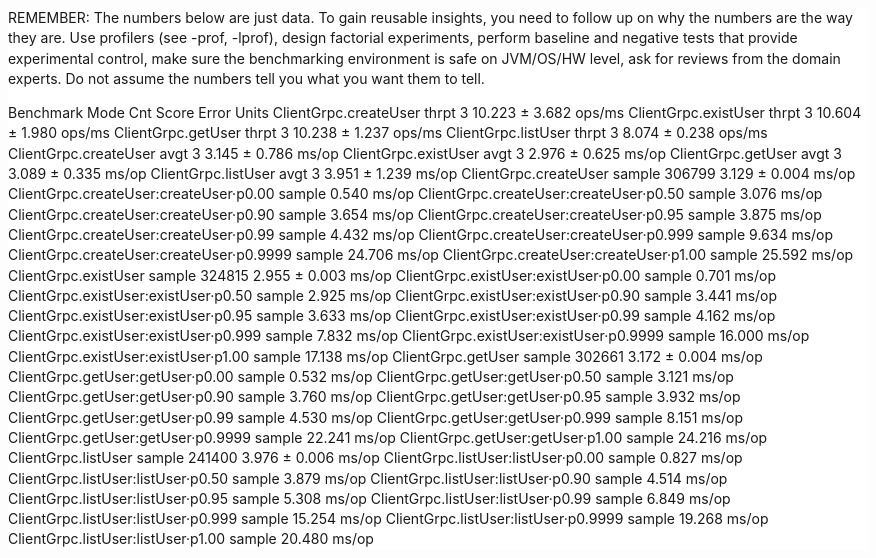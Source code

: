 REMEMBER: The numbers below are just data. To gain reusable insights, you need to follow up on
why the numbers are the way they are. Use profilers (see -prof, -lprof), design factorial
experiments, perform baseline and negative tests that provide experimental control, make sure
the benchmarking environment is safe on JVM/OS/HW level, ask for reviews from the domain experts.
Do not assume the numbers tell you what you want them to tell.

Benchmark                                   Mode     Cnt   Score   Error   Units
ClientGrpc.createUser                      thrpt       3  10.223 ± 3.682  ops/ms
ClientGrpc.existUser                       thrpt       3  10.604 ± 1.980  ops/ms
ClientGrpc.getUser                         thrpt       3  10.238 ± 1.237  ops/ms
ClientGrpc.listUser                        thrpt       3   8.074 ± 0.238  ops/ms
ClientGrpc.createUser                       avgt       3   3.145 ± 0.786   ms/op
ClientGrpc.existUser                        avgt       3   2.976 ± 0.625   ms/op
ClientGrpc.getUser                          avgt       3   3.089 ± 0.335   ms/op
ClientGrpc.listUser                         avgt       3   3.951 ± 1.239   ms/op
ClientGrpc.createUser                     sample  306799   3.129 ± 0.004   ms/op
ClientGrpc.createUser:createUser·p0.00    sample           0.540           ms/op
ClientGrpc.createUser:createUser·p0.50    sample           3.076           ms/op
ClientGrpc.createUser:createUser·p0.90    sample           3.654           ms/op
ClientGrpc.createUser:createUser·p0.95    sample           3.875           ms/op
ClientGrpc.createUser:createUser·p0.99    sample           4.432           ms/op
ClientGrpc.createUser:createUser·p0.999   sample           9.634           ms/op
ClientGrpc.createUser:createUser·p0.9999  sample          24.706           ms/op
ClientGrpc.createUser:createUser·p1.00    sample          25.592           ms/op
ClientGrpc.existUser                      sample  324815   2.955 ± 0.003   ms/op
ClientGrpc.existUser:existUser·p0.00      sample           0.701           ms/op
ClientGrpc.existUser:existUser·p0.50      sample           2.925           ms/op
ClientGrpc.existUser:existUser·p0.90      sample           3.441           ms/op
ClientGrpc.existUser:existUser·p0.95      sample           3.633           ms/op
ClientGrpc.existUser:existUser·p0.99      sample           4.162           ms/op
ClientGrpc.existUser:existUser·p0.999     sample           7.832           ms/op
ClientGrpc.existUser:existUser·p0.9999    sample          16.000           ms/op
ClientGrpc.existUser:existUser·p1.00      sample          17.138           ms/op
ClientGrpc.getUser                        sample  302661   3.172 ± 0.004   ms/op
ClientGrpc.getUser:getUser·p0.00          sample           0.532           ms/op
ClientGrpc.getUser:getUser·p0.50          sample           3.121           ms/op
ClientGrpc.getUser:getUser·p0.90          sample           3.760           ms/op
ClientGrpc.getUser:getUser·p0.95          sample           3.932           ms/op
ClientGrpc.getUser:getUser·p0.99          sample           4.530           ms/op
ClientGrpc.getUser:getUser·p0.999         sample           8.151           ms/op
ClientGrpc.getUser:getUser·p0.9999        sample          22.241           ms/op
ClientGrpc.getUser:getUser·p1.00          sample          24.216           ms/op
ClientGrpc.listUser                       sample  241400   3.976 ± 0.006   ms/op
ClientGrpc.listUser:listUser·p0.00        sample           0.827           ms/op
ClientGrpc.listUser:listUser·p0.50        sample           3.879           ms/op
ClientGrpc.listUser:listUser·p0.90        sample           4.514           ms/op
ClientGrpc.listUser:listUser·p0.95        sample           5.308           ms/op
ClientGrpc.listUser:listUser·p0.99        sample           6.849           ms/op
ClientGrpc.listUser:listUser·p0.999       sample          15.254           ms/op
ClientGrpc.listUser:listUser·p0.9999      sample          19.268           ms/op
ClientGrpc.listUser:listUser·p1.00        sample          20.480           ms/op
